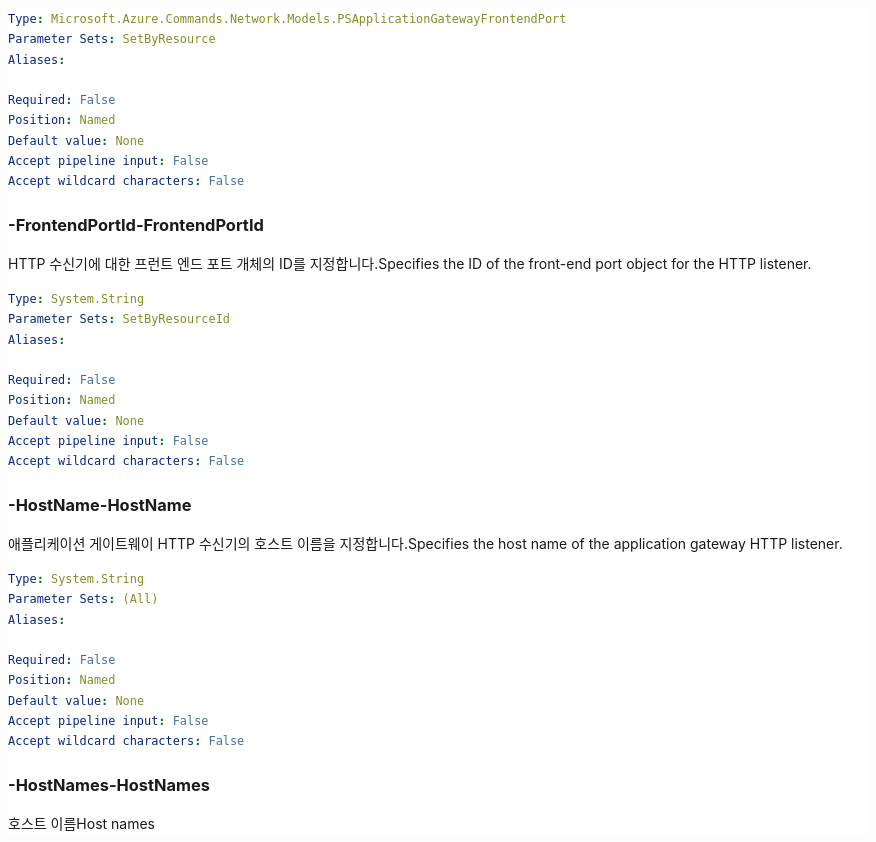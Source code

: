 ```yaml
Type: Microsoft.Azure.Commands.Network.Models.PSApplicationGatewayFrontendPort
Parameter Sets: SetByResource
Aliases:

Required: False
Position: Named
Default value: None
Accept pipeline input: False
Accept wildcard characters: False
```

### <span data-ttu-id="e1474-142">-FrontendPortId</span><span class="sxs-lookup"><span data-stu-id="e1474-142">-FrontendPortId</span></span>
<span data-ttu-id="e1474-143">HTTP 수신기에 대한 프런트 엔드 포트 개체의 ID를 지정합니다.</span><span class="sxs-lookup"><span data-stu-id="e1474-143">Specifies the ID of the front-end port object for the HTTP listener.</span></span>

```yaml
Type: System.String
Parameter Sets: SetByResourceId
Aliases:

Required: False
Position: Named
Default value: None
Accept pipeline input: False
Accept wildcard characters: False
```

### <span data-ttu-id="e1474-144">-HostName</span><span class="sxs-lookup"><span data-stu-id="e1474-144">-HostName</span></span>
<span data-ttu-id="e1474-145">애플리케이션 게이트웨이 HTTP 수신기의 호스트 이름을 지정합니다.</span><span class="sxs-lookup"><span data-stu-id="e1474-145">Specifies the host name of the application gateway HTTP listener.</span></span>

```yaml
Type: System.String
Parameter Sets: (All)
Aliases:

Required: False
Position: Named
Default value: None
Accept pipeline input: False
Accept wildcard characters: False
```

### <span data-ttu-id="e1474-146">-HostNames</span><span class="sxs-lookup"><span data-stu-id="e1474-146">-HostNames</span></span>
<span data-ttu-id="e1474-147">호스트 이름</span><span class="sxs-lookup"><span data-stu-id="e1474-147">Host names</span></span>

